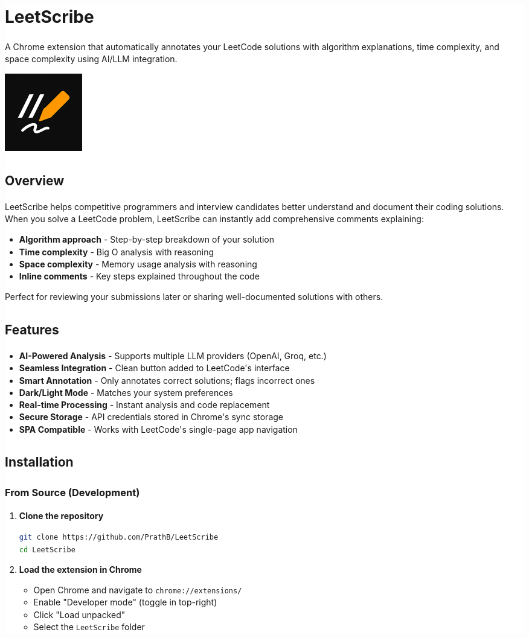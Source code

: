# LeetScribe

A Chrome extension that automatically annotates your LeetCode solutions with algorithm explanations, time complexity, and space complexity using AI/LLM integration.

![LeetScribe Logo](icons/icon128.png)

## Overview

LeetScribe helps competitive programmers and interview candidates better understand and document their coding solutions. When you solve a LeetCode problem, LeetScribe can instantly add comprehensive comments explaining:

- **Algorithm approach** - Step-by-step breakdown of your solution
- **Time complexity** - Big O analysis with reasoning
- **Space complexity** - Memory usage analysis with reasoning
- **Inline comments** - Key steps explained throughout the code

Perfect for reviewing your submissions later or sharing well-documented solutions with others.

## Features

- **AI-Powered Analysis** - Supports multiple LLM providers (OpenAI, Groq, etc.)
- **Seamless Integration** - Clean button added to LeetCode's interface
- **Smart Annotation** - Only annotates correct solutions; flags incorrect ones
- **Dark/Light Mode** - Matches your system preferences
- **Real-time Processing** - Instant analysis and code replacement
- **Secure Storage** - API credentials stored in Chrome's sync storage
- **SPA Compatible** - Works with LeetCode's single-page app navigation

## Installation

### From Source (Development)

1. **Clone the repository**

   ```bash
   git clone https://github.com/PrathB/LeetScribe
   cd LeetScribe
   ```

2. **Load the extension in Chrome**

   - Open Chrome and navigate to `chrome://extensions/`
   - Enable "Developer mode" (toggle in top-right)
   - Click "Load unpacked"
   - Select the `LeetScribe` folder
